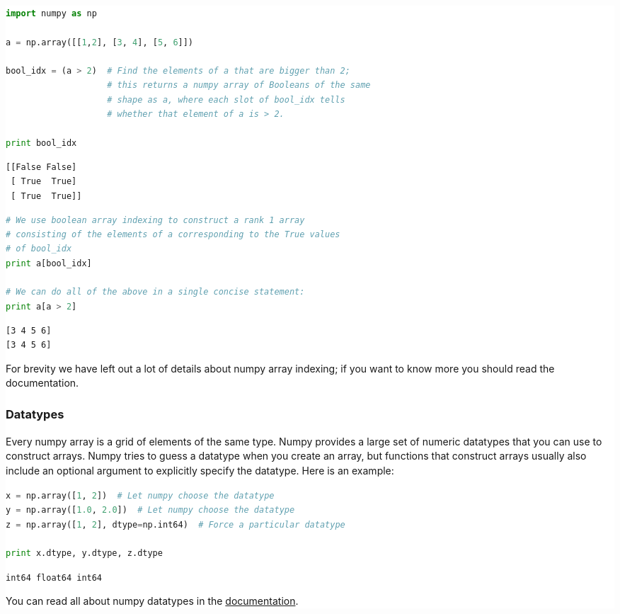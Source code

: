 
```python
import numpy as np

a = np.array([[1,2], [3, 4], [5, 6]])

bool_idx = (a > 2)  # Find the elements of a that are bigger than 2;
                    # this returns a numpy array of Booleans of the same
                    # shape as a, where each slot of bool_idx tells
                    # whether that element of a is > 2.

print bool_idx
```

    [[False False]
     [ True  True]
     [ True  True]]



```python
# We use boolean array indexing to construct a rank 1 array
# consisting of the elements of a corresponding to the True values
# of bool_idx
print a[bool_idx]

# We can do all of the above in a single concise statement:
print a[a > 2]
```

    [3 4 5 6]
    [3 4 5 6]


For brevity we have left out a lot of details about numpy array indexing; if you want to know more you should read the documentation.

### Datatypes

Every numpy array is a grid of elements of the same type. Numpy provides a large set of numeric datatypes that you can use to construct arrays. Numpy tries to guess a datatype when you create an array, but functions that construct arrays usually also include an optional argument to explicitly specify the datatype. Here is an example:


```python
x = np.array([1, 2])  # Let numpy choose the datatype
y = np.array([1.0, 2.0])  # Let numpy choose the datatype
z = np.array([1, 2], dtype=np.int64)  # Force a particular datatype

print x.dtype, y.dtype, z.dtype
```

    int64 float64 int64


You can read all about numpy datatypes in the [documentation](http://docs.scipy.org/doc/numpy/reference/arrays.dtypes.html).
